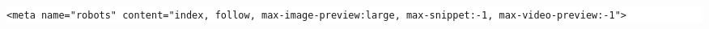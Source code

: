 <html class="html" lang="en-US"><head><meta http-equiv="origin-trial" content="Az520Inasey3TAyqLyojQa8MnmCALSEU29yQFW8dePZ7xQTvSt73pHazLFTK5f7SyLUJSo2uKLesEtEa9aUYcgMAAACPeyJvcmlnaW4iOiJodHRwczovL2dvb2dsZS5jb206NDQzIiwiZmVhdHVyZSI6IkRpc2FibGVUaGlyZFBhcnR5U3RvcmFnZVBhcnRpdGlvbmluZyIsImV4cGlyeSI6MTcyNTQwNzk5OSwiaXNTdWJkb21haW4iOnRydWUsImlzVGhpcmRQYXJ0eSI6dHJ1ZX0=">
	<meta charset="UTF-8">
	<link rel="profile" href="https://gmpg.org/xfn/11">

	<meta name="robots" content="index, follow, max-image-preview:large, max-snippet:-1, max-video-preview:-1">
<link rel="alternate" hreflang="en" href="https://powerbim.io">
<link rel="alternate" hreflang="es" href="https://powerbim.io/es/">
<link rel="alternate" hreflang="ar" href="https://powerbim.io/ar/">
<link rel="alternate" hreflang="x-default" href="https://powerbim.io">
<script type="text/javascript" async="" src="https://www.gstatic.com/recaptcha/releases/QUpyTKFkX5CIV6EF8TFSWEif/recaptcha__es.js" crossorigin="anonymous" integrity="sha384-xH0zV98JbsDQq2KxDwtQv8eSa5UdAC7J9oWce7rXdmyBf62uCx8H8z/4UjqRnw+v"></script><script id="cookieyes" type="text/javascript" src="https://cdn-cookieyes.com/client_data/1c6f4f01a1651363b63afc7a/script.js"></script><script src="https://cdn-cookieyes.com/client_data/1c6f4f01a1651363b63afc7a/banner.js" async="" id="cookieyes-banner"></script><meta name="viewport" content="width=device-width, initial-scale=1">
	<!-- This site is optimized with the Yoast SEO plugin v21.7 - https://yoast.com/wordpress/plugins/seo/ -->
	<title>POWERBIM - POWERBIM</title>
	<meta name="description" content="The POWER of data for buildings and infrastructures">
	<link rel="canonical" href="https://powerbim.io/">
	<meta property="og:locale" content="en_US">
	<meta property="og:type" content="website">
	<meta property="og:title" content="POWERBIM - POWERBIM">
	<meta property="og:description" content="The POWER of data for buildings and infrastructures">
	<meta property="og:url" content="https://powerbim.io/">
	<meta property="og:site_name" content="POWERBIM">
	<meta property="article:modified_time" content="2023-07-06T08:46:01+00:00">
	<meta property="og:image" content="https://powerbim.io/wp-content/uploads/2023/02/Powerbim_Infographic_Colors_72pp-scaled.jpg">
	<meta property="og:image:width" content="2560">
	<meta property="og:image:height" content="1704">
	<meta property="og:image:type" content="image/jpeg">
	<meta name="twitter:card" content="summary_large_image">
	<meta name="twitter:site" content="@powerbim">
	<script type="application/ld+json" class="yoast-schema-graph">{"@context":"https://schema.org","@graph":[{"@type":"WebPage","@id":"https://powerbim.io/","url":"https://powerbim.io/","name":"POWERBIM - POWERBIM","isPartOf":{"@id":"https://powerbim.io/#website"},"about":{"@id":"https://powerbim.io/#organization"},"primaryImageOfPage":{"@id":"https://powerbim.io/#primaryimage"},"image":{"@id":"https://powerbim.io/#primaryimage"},"thumbnailUrl":"https://powerbim.io/wp-content/uploads/2023/02/Powerbim_Infographic_Colors_72pp-scaled.jpg","datePublished":"2022-07-07T09:12:49+00:00","dateModified":"2023-07-06T08:46:01+00:00","description":"The POWER of data for buildings and infrastructures","breadcrumb":{"@id":"https://powerbim.io/#breadcrumb"},"inLanguage":"en-US","potentialAction":[{"@type":"ReadAction","target":["https://powerbim.io/"]}]},{"@type":"ImageObject","inLanguage":"en-US","@id":"https://powerbim.io/#primaryimage","url":"https://powerbim.io/wp-content/uploads/2023/02/Powerbim_Infographic_Colors_72pp-scaled.jpg","contentUrl":"https://powerbim.io/wp-content/uploads/2023/02/Powerbim_Infographic_Colors_72pp-scaled.jpg","width":2560,"height":1704},{"@type":"BreadcrumbList","@id":"https://powerbim.io/#breadcrumb","itemListElement":[{"@type":"ListItem","position":1,"name":"Home"}]},{"@type":"WebSite","@id":"https://powerbim.io/#website","url":"https://powerbim.io/","name":"POWERBIM","description":"Welcome to next level digitaltwins for buildings and infrastructures","publisher":{"@id":"https://powerbim.io/#organization"},"potentialAction":[{"@type":"SearchAction","target":{"@type":"EntryPoint","urlTemplate":"https://powerbim.io/?s={search_term_string}"},"query-input":"required name=search_term_string"}],"inLanguage":"en-US"},{"@type":"Organization","@id":"https://powerbim.io/#organization","name":"POWERBIM","url":"https://powerbim.io/","logo":{"@type":"ImageObject","inLanguage":"en-US","@id":"https://powerbim.io/#/schema/logo/image/","url":"https://powerbim.io/wp-content/uploads/2022/06/LOGO-POWERBIM_323x50_300pp_BLACK.png","contentUrl":"https://powerbim.io/wp-content/uploads/2022/06/LOGO-POWERBIM_323x50_300pp_BLACK.png","width":323,"height":50,"caption":"POWERBIM"},"image":{"@id":"https://powerbim.io/#/schema/logo/image/"},"sameAs":["https://twitter.com/powerbim","https://www.linkedin.com/company/powerbim/","https://www.instagram.com/powerbim/","https://vimeo.com/channels/powerbim"]}]}</script>
	<!-- / Yoast SEO plugin. -->